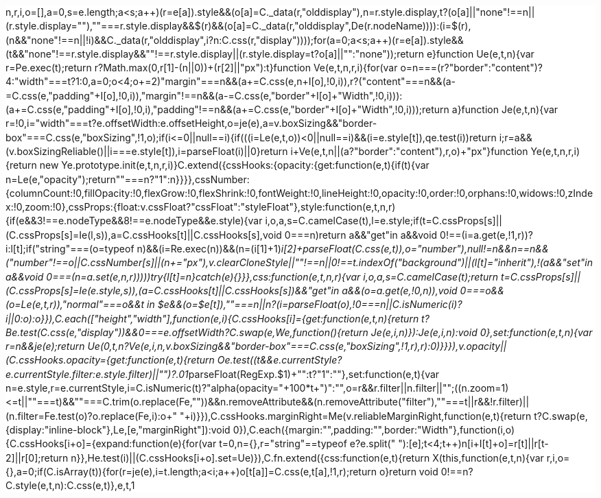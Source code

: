 n,r,i,o=[],a=0,s=e.length;a<s;a++)(r=e[a]).style&&(o[a]=C._data(r,"olddisplay"),n=r.style.display,t?(o[a]||"none"!==n||(r.style.display=""),""===r.style.display&&$(r)&&(o[a]=C._data(r,"olddisplay",De(r.nodeName)))):(i=$(r),(n&&"none"!==n||!i)&&C._data(r,"olddisplay",i?n:C.css(r,"display"))));for(a=0;a<s;a++)(r=e[a]).style&&(t&&"none"!==r.style.display&&""!==r.style.display||(r.style.display=t?o[a]||"":"none"));return e}function Ue(e,t,n){var r=Pe.exec(t);return r?Math.max(0,r[1]-(n||0))+(r[2]||"px"):t}function Ve(e,t,n,r,i){for(var o=n===(r?"border":"content")?4:"width"===t?1:0,a=0;o<4;o+=2)"margin"===n&&(a+=C.css(e,n+I[o],!0,i)),r?("content"===n&&(a-=C.css(e,"padding"+I[o],!0,i)),"margin"!==n&&(a-=C.css(e,"border"+I[o]+"Width",!0,i))):(a+=C.css(e,"padding"+I[o],!0,i),"padding"!==n&&(a+=C.css(e,"border"+I[o]+"Width",!0,i)));return a}function Je(e,t,n){var r=!0,i="width"===t?e.offsetWidth:e.offsetHeight,o=je(e),a=v.boxSizing&&"border-box"===C.css(e,"boxSizing",!1,o);if(i<=0||null==i){if(((i=Le(e,t,o))<0||null==i)&&(i=e.style[t]),qe.test(i))return i;r=a&&(v.boxSizingReliable()||i===e.style[t]),i=parseFloat(i)||0}return i+Ve(e,t,n||(a?"border":"content"),r,o)+"px"}function Ye(e,t,n,r,i){return new Ye.prototype.init(e,t,n,r,i)}C.extend({cssHooks:{opacity:{get:function(e,t){if(t){var n=Le(e,"opacity");return""===n?"1":n}}}},cssNumber:{columnCount:!0,fillOpacity:!0,flexGrow:!0,flexShrink:!0,fontWeight:!0,lineHeight:!0,opacity:!0,order:!0,orphans:!0,widows:!0,zIndex:!0,zoom:!0},cssProps:{float:v.cssFloat?"cssFloat":"styleFloat"},style:function(e,t,n,r){if(e&&3!==e.nodeType&&8!==e.nodeType&&e.style){var i,o,a,s=C.camelCase(t),l=e.style;if(t=C.cssProps[s]||(C.cssProps[s]=Ie(l,s)),a=C.cssHooks[t]||C.cssHooks[s],void 0===n)return a&&"get"in a&&void 0!==(i=a.get(e,!1,r))?i:l[t];if("string"===(o=typeof n)&&(i=Re.exec(n))&&(n=(i[1]+1)*i[2]+parseFloat(C.css(e,t)),o="number"),null!=n&&n==n&&("number"!==o||C.cssNumber[s]||(n+="px"),v.clearCloneStyle||""!==n||0!==t.indexOf("background")||(l[t]="inherit"),!(a&&"set"in a&&void 0===(n=a.set(e,n,r)))))try{l[t]=n}catch(e){}}},css:function(e,t,n,r){var i,o,a,s=C.camelCase(t);return t=C.cssProps[s]||(C.cssProps[s]=Ie(e.style,s)),(a=C.cssHooks[t]||C.cssHooks[s])&&"get"in a&&(o=a.get(e,!0,n)),void 0===o&&(o=Le(e,t,r)),"normal"===o&&t in $e&&(o=$e[t]),""===n||n?(i=parseFloat(o),!0===n||C.isNumeric(i)?i||0:o):o}}),C.each(["height","width"],function(e,i){C.cssHooks[i]={get:function(e,t,n){return t?Be.test(C.css(e,"display"))&&0===e.offsetWidth?C.swap(e,We,function(){return Je(e,i,n)}):Je(e,i,n):void 0},set:function(e,t,n){var r=n&&je(e);return Ue(0,t,n?Ve(e,i,n,v.boxSizing&&"border-box"===C.css(e,"boxSizing",!1,r),r):0)}}}),v.opacity||(C.cssHooks.opacity={get:function(e,t){return Oe.test((t&&e.currentStyle?e.currentStyle.filter:e.style.filter)||"")?.01*parseFloat(RegExp.$1)+"":t?"1":""},set:function(e,t){var n=e.style,r=e.currentStyle,i=C.isNumeric(t)?"alpha(opacity="+100*t+")":"",o=r&&r.filter||n.filter||"";((n.zoom=1)<=t||""===t)&&""===C.trim(o.replace(Fe,""))&&n.removeAttribute&&(n.removeAttribute("filter"),""===t||r&&!r.filter)||(n.filter=Fe.test(o)?o.replace(Fe,i):o+" "+i)}}),C.cssHooks.marginRight=Me(v.reliableMarginRight,function(e,t){return t?C.swap(e,{display:"inline-block"},Le,[e,"marginRight"]):void 0}),C.each({margin:"",padding:"",border:"Width"},function(i,o){C.cssHooks[i+o]={expand:function(e){for(var t=0,n={},r="string"==typeof e?e.split(" "):[e];t<4;t++)n[i+I[t]+o]=r[t]||r[t-2]||r[0];return n}},He.test(i)||(C.cssHooks[i+o].set=Ue)}),C.fn.extend({css:function(e,t){return X(this,function(e,t,n){var r,i,o={},a=0;if(C.isArray(t)){for(r=je(e),i=t.length;a<i;a++)o[t[a]]=C.css(e,t[a],!1,r);return o}return void 0!==n?C.style(e,t,n):C.css(e,t)},e,t,1